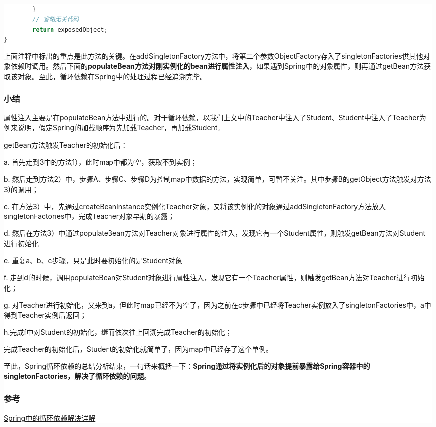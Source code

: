 ```java
        }
        // 省略无关代码
        return exposedObject;
}
```

上面注释中标出的重点是此方法的关键。在addSingletonFactory方法中，将第二个参数ObjectFactory存入了singletonFactories供其他对象依赖时调用。然后下面的**populateBean方法对刚实例化的bean进行属性注入**，如果遇到Spring中的对象属性，则再通过getBean方法获取该对象。至此，循环依赖在Spring中的处理过程已经追溯完毕。

### 小结

属性注入主要是在populateBean方法中进行的。对于循环依赖，以我们上文中的Teacher中注入了Student、Student中注入了Teacher为例来说明，假定Spring的加载顺序为先加载Teacher，再加载Student。

getBean方法触发Teacher的初始化后：

  a. 首先走到3中的方法1），此时map中都为空，获取不到实例；

  b. 然后走到方法2）中，步骤A、步骤C、步骤D为控制map中数据的方法，实现简单，可暂不关注。其中步骤B的getObject方法触发对方法3)的调用；

  c. 在方法3）中，先通过createBeanInstance实例化Teacher对象，又将该实例化的对象通过addSingletonFactory方法放入singletonFactories中，完成Teacher对象早期的暴露；

  d. 然后在方法3）中通过populateBean方法对Teacher对象进行属性的注入，发现它有一个Student属性，则触发getBean方法对Student进行初始化

  e. 重复a、b、c步骤，只是此时要初始化的是Student对象

  f. 走到d的时候，调用populateBean对Student对象进行属性注入，发现它有一个Teacher属性，则触发getBean方法对Teacher进行初始化；

  g. 对Teacher进行初始化，又来到a，但此时map已经不为空了，因为之前在c步骤中已经将Teacher实例放入了singletonFactories中，a中得到Teacher实例后返回；

  h.完成f中对Student的初始化，继而依次往上回溯完成Teacher的初始化；

完成Teacher的初始化后，Student的初始化就简单了，因为map中已经存了这个单例。

至此，Spring循环依赖的总结分析结束，一句话来概括一下：**Spring通过将实例化后的对象提前暴露给Spring容器中的singletonFactories，解决了循环依赖的问题**。

### 参考

[Spring中的循环依赖解决详解](https://www.cnblogs.com/zzq6032010/p/11406405.html)

